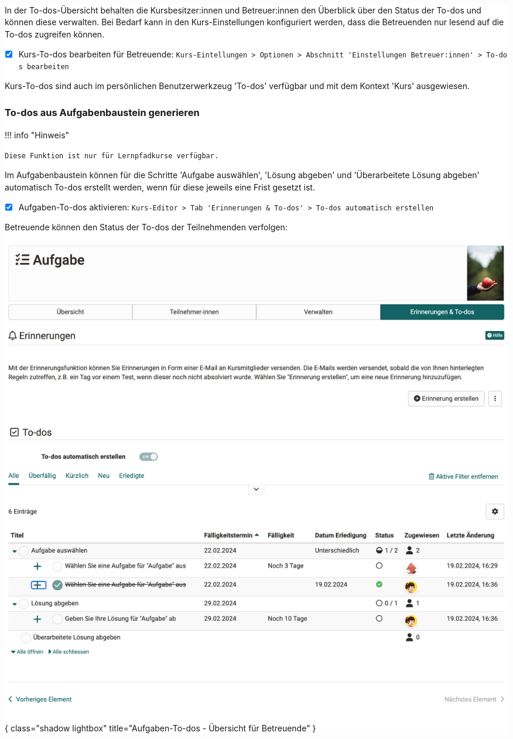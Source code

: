 In der To-dos-Übersicht behalten die Kursbesitzer:innen und Betreuer:innen den Überblick über den Status der To-dos und können diese verwalten. Bei Bedarf kann in den Kurs-Einstellungen konfiguriert werden, dass die Betreuenden nur lesend auf die To-dos zugreifen können.

* [x] Kurs-To-dos bearbeiten für Betreuende: `Kurs-Eintellungen > Optionen > Abschnitt 'Einstellungen Betreuer:innen' > To-dos bearbeiten`

Kurs-To-dos sind auch im persönlichen Benutzerwerkzeug 'To-dos' verfügbar und mit dem Kontext 'Kurs' ausgewiesen.

### To-dos aus Aufgabenbaustein generieren

!!! info "Hinweis"

    Diese Funktion ist nur für Lernpfadkurse verfügbar.

Im Aufgabenbaustein können für die Schritte 'Aufgabe auswählen', 'Lösung abgeben' und 'Überarbeitete Lösung abgeben' automatisch To-dos erstellt werden, wenn für diese jeweils eine Frist gesetzt ist.

* [x] Aufgaben-To-dos aktivieren: `Kurs-Editor > Tab 'Erinnerungen & To-dos' > To-dos automatisch erstellen`

Betreuende können den Status der To-dos der Teilnehmenden verfolgen:

![Aufgaben-To-dos - Übersicht für Betreuende](assets/182/To-do_task_coach_DE.png){ class="shadow lightbox" title="Aufgaben-To-dos - Übersicht für Betreuende" }
